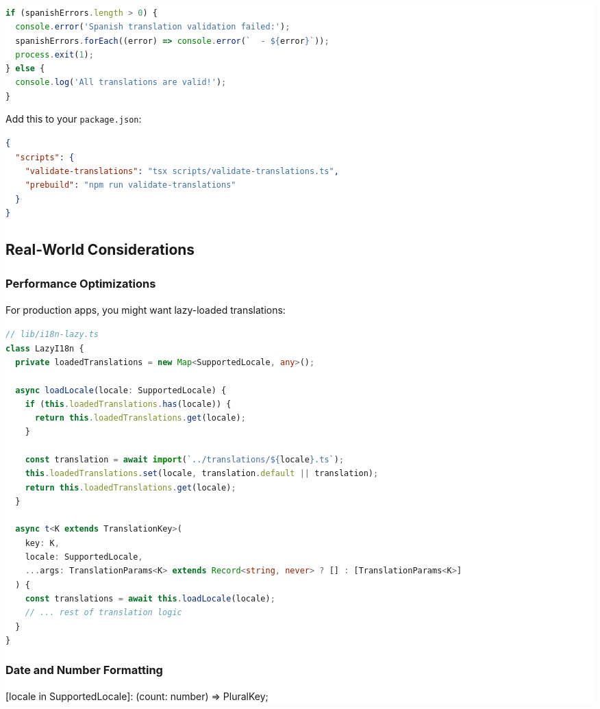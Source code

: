 ```ts
if (spanishErrors.length > 0) {
  console.error('Spanish translation validation failed:');
  spanishErrors.forEach((error) => console.error(`  - ${error}`));
  process.exit(1);
} else {
  console.log('All translations are valid!');
}
```

Add this to your `package.json`:

```json
{
  "scripts": {
    "validate-translations": "tsx scripts/validate-translations.ts",
    "prebuild": "npm run validate-translations"
  }
}
```

## Real-World Considerations

### Performance Optimizations

For production apps, you might want lazy-loaded translations:

```ts
// lib/i18n-lazy.ts
class LazyI18n {
  private loadedTranslations = new Map<SupportedLocale, any>();

  async loadLocale(locale: SupportedLocale) {
    if (this.loadedTranslations.has(locale)) {
      return this.loadedTranslations.get(locale);
    }

    const translation = await import(`../translations/${locale}.ts`);
    this.loadedTranslations.set(locale, translation.default || translation);
    return this.loadedTranslations.get(locale);
  }

  async t<K extends TranslationKey>(
    key: K,
    locale: SupportedLocale,
    ...args: TranslationParams<K> extends Record<string, never> ? [] : [TranslationParams<K>]
  ) {
    const translations = await this.loadLocale(locale);
    // ... rest of translation logic
  }
}
```

### Date and Number Formatting


  [locale in SupportedLocale]: (count: number) => PluralKey;
